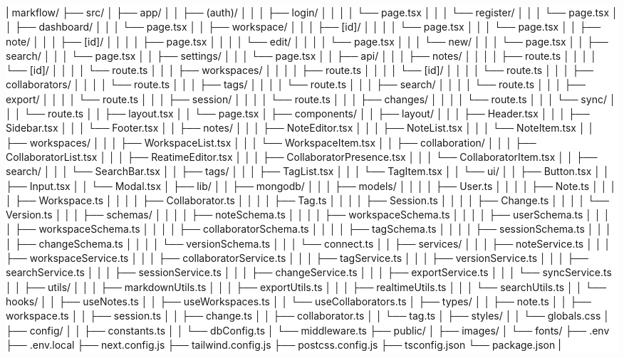 | markflow/ ├── src/ │   ├── app/ │   │   ├── (auth)/ │   │   │   ├── login/ │   │   │   │   └── page.tsx │   │   │   └── register/ │   │   │       └── page.tsx │   │   ├── dashboard/ │   │   │   └── page.tsx │   │   ├── workspace/ │   │   │   ├── [id]/ │   │   │   │   └── page.tsx │   │   │   └── page.tsx │   │   ├── note/ │   │   │   ├── [id]/ │   │   │   │   ├── page.tsx │   │   │   │   └── edit/ │   │   │   │       └── page.tsx │   │   │   └── new/ │   │   │       └── page.tsx │   │   ├── search/ │   │   │   └── page.tsx │   │   ├── settings/ │   │   │   └── page.tsx │   │   ├── api/ │   │   │   ├── notes/ │   │   │   │   ├── route.ts │   │   │   │   └── [id]/ │   │   │   │       └── route.ts │   │   │   ├── workspaces/ │   │   │   │   ├── route.ts │   │   │   │   └── [id]/ │   │   │   │       └── route.ts │   │   │   ├── collaborators/ │   │   │   │   └── route.ts │   │   │   ├── tags/ │   │   │   │   └── route.ts │   │   │   ├── search/ │   │   │   │   └── route.ts │   │   │   ├── export/ │   │   │   │   └── route.ts │   │   │   ├── session/ │   │   │   │   └── route.ts │   │   │   ├── changes/ │   │   │   │   └── route.ts │   │   │   └── sync/ │   │   │       └── route.ts │   │   ├── layout.tsx │   │   └── page.tsx │   ├── components/ │   │   ├── layout/ │   │   │   ├── Header.tsx │   │   │   ├── Sidebar.tsx │   │   │   └── Footer.tsx │   │   ├── notes/ │   │   │   ├── NoteEditor.tsx │   │   │   ├── NoteList.tsx │   │   │   └── NoteItem.tsx │   │   ├── workspaces/ │   │   │   ├── WorkspaceList.tsx │   │   │   └── WorkspaceItem.tsx │   │   ├── collaboration/ │   │   │   ├── CollaboratorList.tsx │   │   │   ├── ReatimeEditor.tsx │   │   │   ├── CollaboratorPresence.tsx │   │   │   └── CollaboratorItem.tsx │   │   ├── search/ │   │   │   └── SearchBar.tsx │   │   ├── tags/ │   │   │   ├── TagList.tsx │   │   │   └── TagItem.tsx │   │   └── ui/ │   │       ├── Button.tsx │   │       ├── Input.tsx │   │       └── Modal.tsx │   ├── lib/ │   │   ├── mongodb/ │   │   │   ├── models/ │   │   │   │   ├── User.ts │   │   │   │   ├── Note.ts │   │   │   │   ├── Workspace.ts │   │   │   │   ├── Collaborator.ts │   │   │   │   ├── Tag.ts │   │   │   │   ├── Session.ts │   │   │   │   ├── Change.ts │   │   │   │   └── Version.ts │   │   │   ├── schemas/ │   │   │   │   ├── noteSchema.ts │   │   │   │   ├── workspaceSchema.ts │   │   │   │   ├── userSchema.ts │   │   │   │   ├── workspaceSchema.ts │   │   │   │   ├── collaboratorSchema.ts │   │   │   │   ├── tagSchema.ts │   │   │   │   ├── sessionSchema.ts │   │   │   │   ├── changeSchema.ts │   │   │   │   └── versionSchema.ts │   │   │   └── connect.ts │   │   ├── services/ │   │   │   ├── noteService.ts │   │   │   ├── workspaceService.ts │   │   │   ├── collaboratorService.ts │   │   │   ├── tagService.ts │   │   │   ├── versionService.ts │   │   │   ├── searchService.ts │   │   │   ├── sessionService.ts │   │   │   ├── changeService.ts │   │   │   ├── exportService.ts │   │   │   └── syncService.ts │   │   ├── utils/ │   │   │   ├── markdownUtils.ts │   │   │   ├── exportUtils.ts │   │   │   ├── realtimeUtils.ts │   │   │   └── searchUtils.ts │   │   └── hooks/ │   │       ├── useNotes.ts │   │       ├── useWorkspaces.ts │   │       └── useCollaborators.ts │   ├── types/ │   │   ├── note.ts │   │   ├── workspace.ts │   │   ├── session.ts │   │   ├── change.ts │   │   ├── collaborator.ts │   │   └── tag.ts │   ├── styles/ │   │   └── globals.css │   ├── config/ │   │   ├── constants.ts │   │   └── dbConfig.ts │   └── middleware.ts ├── public/ │   ├── images/ │   └── fonts/ ├── .env ├── .env.local ├── next.config.js ├── tailwind.config.js ├── postcss.config.js ├── tsconfig.json └── package.json |